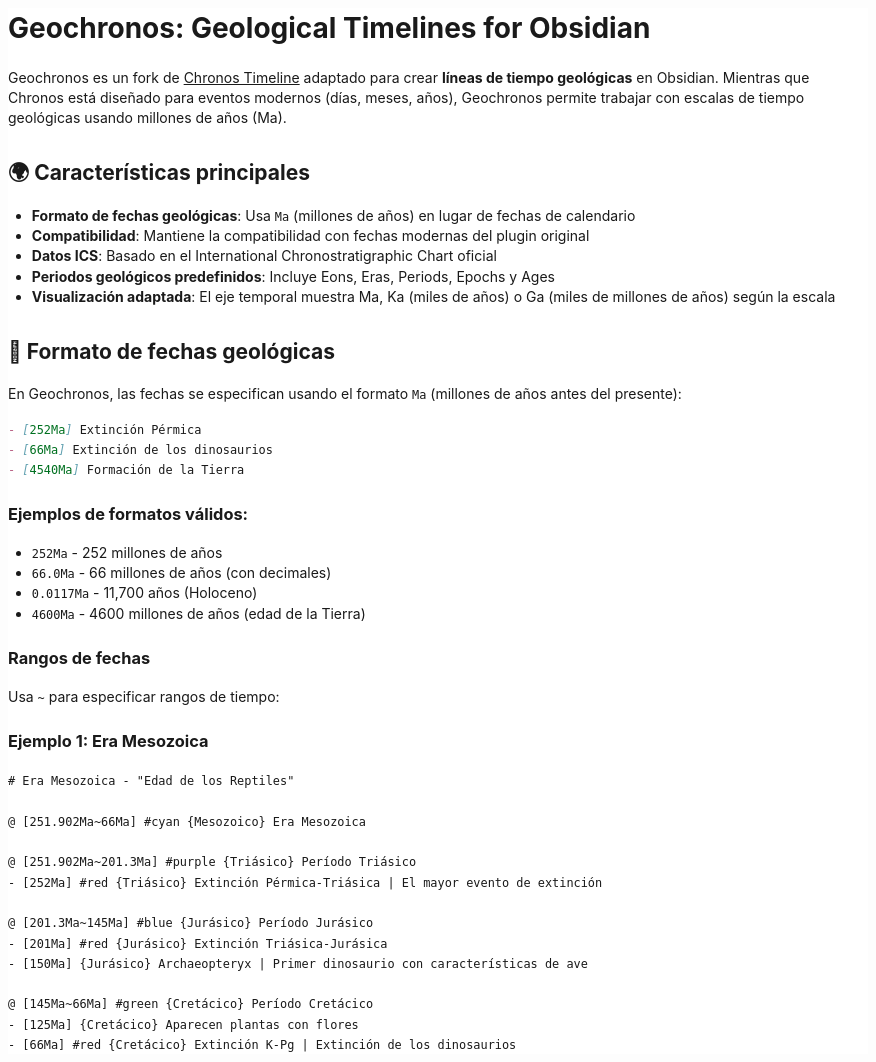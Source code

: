 # Geochronos: Geological Timelines for Obsidian

Geochronos es un fork de [Chronos Timeline](https://github.com/clairefro/obsidian-plugin-chronos) adaptado para crear **líneas de tiempo geológicas** en Obsidian. Mientras que Chronos está diseñado para eventos modernos (días, meses, años), Geochronos permite trabajar con escalas de tiempo geológicas usando millones de años (Ma).

## 🌍 Características principales

- **Formato de fechas geológicas**: Usa `Ma` (millones de años) en lugar de fechas de calendario
- **Compatibilidad**: Mantiene la compatibilidad con fechas modernas del plugin original
- **Datos ICS**: Basado en el International Chronostratigraphic Chart oficial
- **Periodos geológicos predefinidos**: Incluye Eons, Eras, Periods, Epochs y Ages
- **Visualización adaptada**: El eje temporal muestra Ma, Ka (miles de años) o Ga (miles de millones de años) según la escala

## 📅 Formato de fechas geológicas

En Geochronos, las fechas se especifican usando el formato `Ma` (millones de años antes del presente):

```markdown
- [252Ma] Extinción Pérmica
- [66Ma] Extinción de los dinosaurios  
- [4540Ma] Formación de la Tierra
```

### Ejemplos de formatos válidos:

- `252Ma` - 252 millones de años
- `66.0Ma` - 66 millones de años (con decimales)
- `0.0117Ma` - 11,700 años (Holoceno)
- `4600Ma` - 4600 millones de años (edad de la Tierra)

### Rangos de fechas

Usa `~` para especificar rangos de tiempo:

### Ejemplo 1: Era Mesozoica

```geochronos
# Era Mesozoica - "Edad de los Reptiles"

@ [251.902Ma~66Ma] #cyan {Mesozoico} Era Mesozoica

@ [251.902Ma~201.3Ma] #purple {Triásico} Período Triásico
- [252Ma] #red {Triásico} Extinción Pérmica-Triásica | El mayor evento de extinción

@ [201.3Ma~145Ma] #blue {Jurásico} Período Jurásico  
- [201Ma] #red {Jurásico} Extinción Triásica-Jurásica
- [150Ma] {Jurásico} Archaeopteryx | Primer dinosaurio con características de ave

@ [145Ma~66Ma] #green {Cretácico} Período Cretácico
- [125Ma] {Cretácico} Aparecen plantas con flores
- [66Ma] #red {Cretácico} Extinción K-Pg | Extinción de los dinosaurios
```
